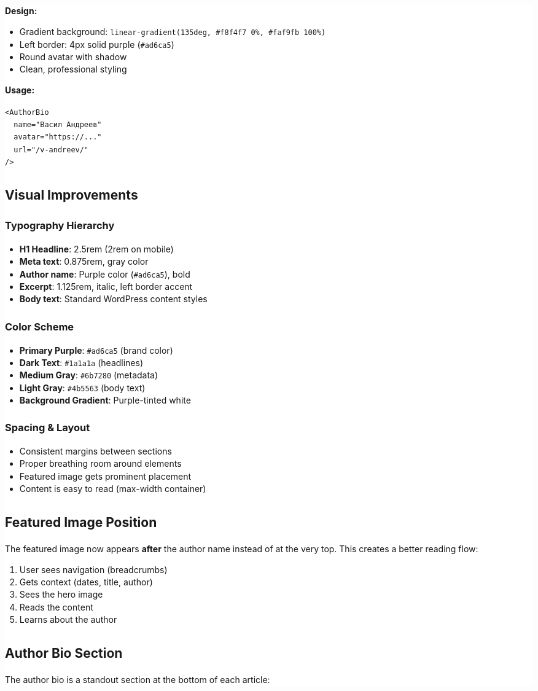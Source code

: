 **Design:**
- Gradient background: `linear-gradient(135deg, #f8f4f7 0%, #faf9fb 100%)`
- Left border: 4px solid purple (`#ad6ca5`)
- Round avatar with shadow
- Clean, professional styling

**Usage:**
```tsx
<AuthorBio
  name="Васил Андреев"
  avatar="https://..."
  url="/v-andreev/"
/>
```

## Visual Improvements

### Typography Hierarchy
- **H1 Headline**: 2.5rem (2rem on mobile)
- **Meta text**: 0.875rem, gray color
- **Author name**: Purple color (`#ad6ca5`), bold
- **Excerpt**: 1.125rem, italic, left border accent
- **Body text**: Standard WordPress content styles

### Color Scheme
- **Primary Purple**: `#ad6ca5` (brand color)
- **Dark Text**: `#1a1a1a` (headlines)
- **Medium Gray**: `#6b7280` (metadata)
- **Light Gray**: `#4b5563` (body text)
- **Background Gradient**: Purple-tinted white

### Spacing & Layout
- Consistent margins between sections
- Proper breathing room around elements
- Featured image gets prominent placement
- Content is easy to read (max-width container)

## Featured Image Position

The featured image now appears **after** the author name instead of at the very top. This creates a better reading flow:

1. User sees navigation (breadcrumbs)
2. Gets context (dates, title, author)
3. Sees the hero image
4. Reads the content
5. Learns about the author

## Author Bio Section

The author bio is a standout section at the bottom of each article:
